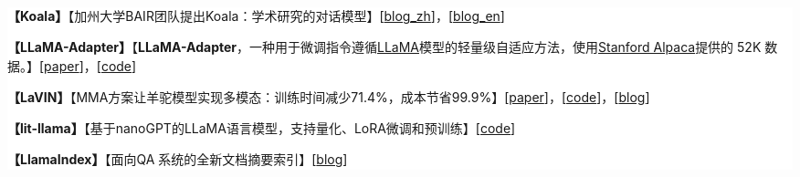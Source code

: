 **【Koala】**【加州大学BAIR团队提出Koala：学术研究的对话模型】[[blog_zh](https://hub.baai.ac.cn/view/25284)]，[[blog_en](https://bair.berkeley.edu/blog/2023/04/03/koala/)]

**【LLaMA-Adapter】**【**LLaMA-Adapter**，一种用于微调指令遵循[LLaMA](https://github.com/facebookresearch/llama)模型的轻量级自适应方法，使用[Stanford Alpaca](https://github.com/tatsu-lab/stanford_alpaca)提供的 52K 数据。】[[paper](https://arxiv.org/pdf/2303.16199.pdf )]，[[code](https://github.com/ZrrSkywalker/LLaMA-Adapter)]

**【LaVIN】**【MMA方案让羊驼模型实现多模态：训练时间减少71.4%，成本节省99.9%】[[paper](https://arxiv.org/pdf/2305.15023.pdf)]，[[code](https://github.com/luogen1996/LaVIN)]，[[blog](https://mp.weixin.qq.com/s/MRLYk1b7VJ_b6OmJ9mzkdw)]

**【lit-llama】**【基于nanoGPT的LLaMA语言模型，支持量化、LoRA微调和预训练】[[code](https://github.com/Lightning-AI/lit-llama)]

**【LlamaIndex】**【面向QA 系统的全新文档摘要索引】[[blog](https://mp.weixin.qq.com/s/1zvXlcGfVdxU8_Pj5f2E1g)]

